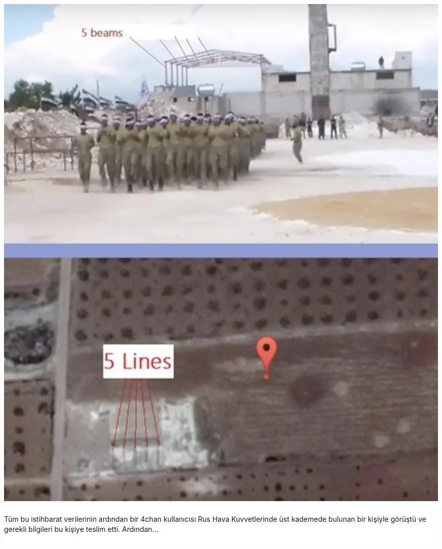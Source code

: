   <img src="imgint5.png" />
  <br><br>
  Tüm bu istihbarat verilerinin ardından bir 4chan kullanıcısı Rus Hava Kuvvetlerinde üst kademede bulunan bir kişiyle görüştü ve gerekli bilgileri bu kişiye teslim etti. Ardından...
  <br><br>